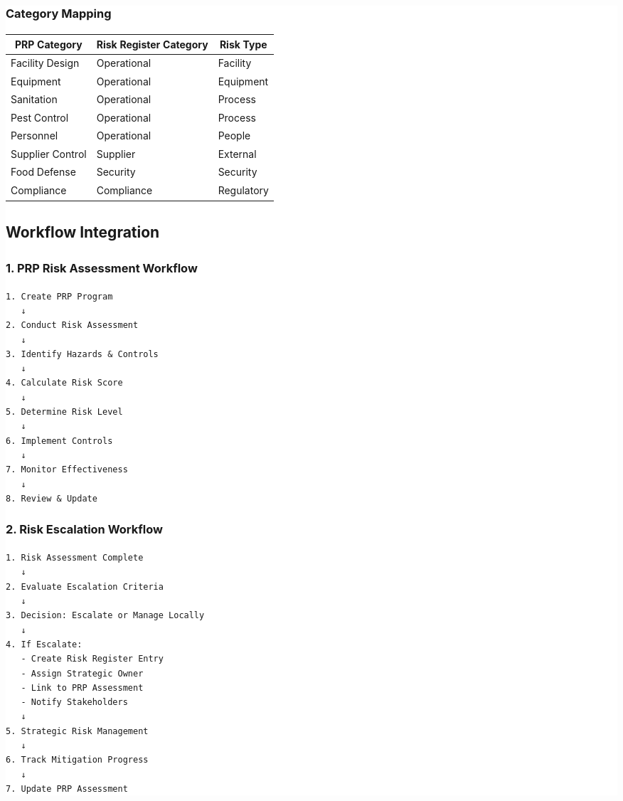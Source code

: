 ### Category Mapping

| PRP Category | Risk Register Category | Risk Type |
|--------------|----------------------|-----------|
| Facility Design | Operational | Facility |
| Equipment | Operational | Equipment |
| Sanitation | Operational | Process |
| Pest Control | Operational | Process |
| Personnel | Operational | People |
| Supplier Control | Supplier | External |
| Food Defense | Security | Security |
| Compliance | Compliance | Regulatory |

## Workflow Integration

### 1. PRP Risk Assessment Workflow

```
1. Create PRP Program
   ↓
2. Conduct Risk Assessment
   ↓
3. Identify Hazards & Controls
   ↓
4. Calculate Risk Score
   ↓
5. Determine Risk Level
   ↓
6. Implement Controls
   ↓
7. Monitor Effectiveness
   ↓
8. Review & Update
```

### 2. Risk Escalation Workflow

```
1. Risk Assessment Complete
   ↓
2. Evaluate Escalation Criteria
   ↓
3. Decision: Escalate or Manage Locally
   ↓
4. If Escalate:
   - Create Risk Register Entry
   - Assign Strategic Owner
   - Link to PRP Assessment
   - Notify Stakeholders
   ↓
5. Strategic Risk Management
   ↓
6. Track Mitigation Progress
   ↓
7. Update PRP Assessment
```
